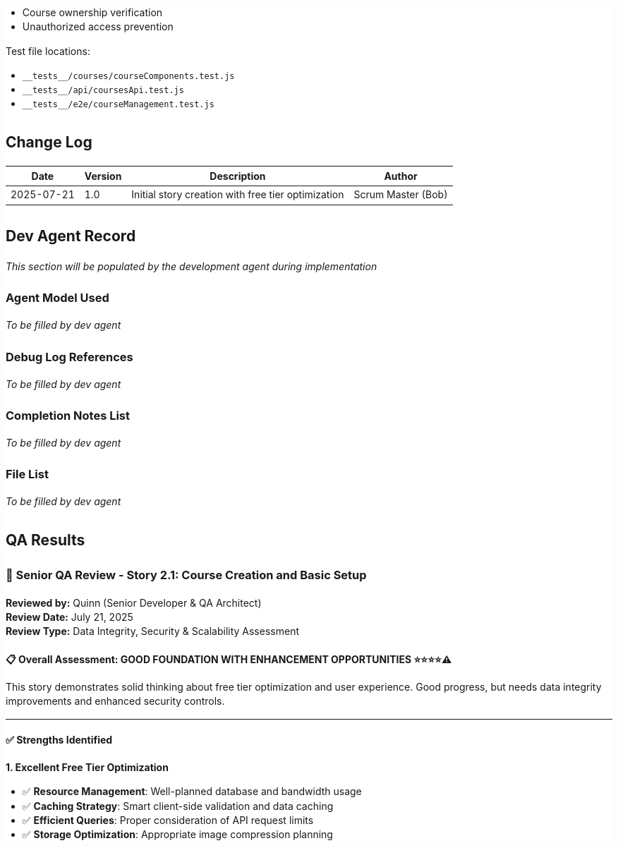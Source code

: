   - Course ownership verification
  - Unauthorized access prevention

Test file locations:
- `__tests__/courses/courseComponents.test.js`
- `__tests__/api/coursesApi.test.js`
- `__tests__/e2e/courseManagement.test.js`

## Change Log
| Date | Version | Description | Author |
|------|---------|-------------|---------|
| 2025-07-21 | 1.0 | Initial story creation with free tier optimization | Scrum Master (Bob) |

## Dev Agent Record
*This section will be populated by the development agent during implementation*

### Agent Model Used
*To be filled by dev agent*

### Debug Log References
*To be filled by dev agent*

### Completion Notes List
*To be filled by dev agent*

### File List
*To be filled by dev agent*

## QA Results

### 🧪 Senior QA Review - Story 2.1: Course Creation and Basic Setup
**Reviewed by:** Quinn (Senior Developer & QA Architect)  
**Review Date:** July 21, 2025  
**Review Type:** Data Integrity, Security & Scalability Assessment

#### 📋 **Overall Assessment: GOOD FOUNDATION WITH ENHANCEMENT OPPORTUNITIES** ⭐⭐⭐⭐⚠️
This story demonstrates solid thinking about free tier optimization and user experience. Good progress, but needs data integrity improvements and enhanced security controls.

---

#### ✅ **Strengths Identified**

**1. Excellent Free Tier Optimization**
- ✅ **Resource Management**: Well-planned database and bandwidth usage
- ✅ **Caching Strategy**: Smart client-side validation and data caching
- ✅ **Efficient Queries**: Proper consideration of API request limits
- ✅ **Storage Optimization**: Appropriate image compression planning
